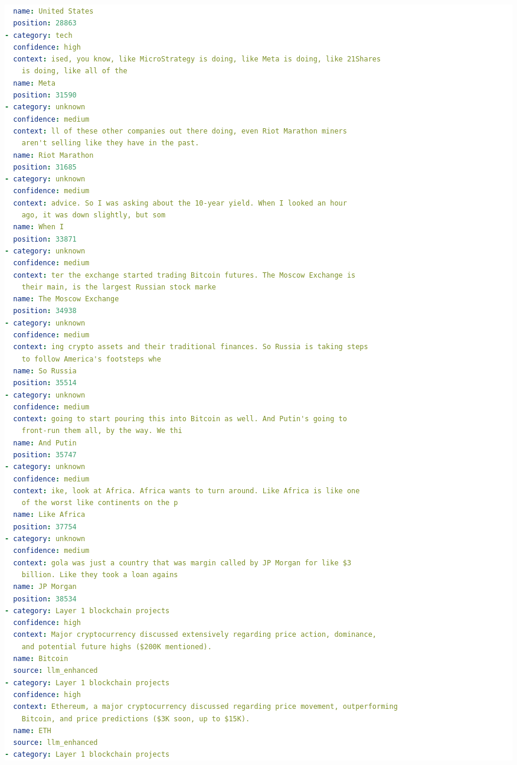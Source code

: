 ```yaml
  name: United States
  position: 28863
- category: tech
  confidence: high
  context: ised, you know, like MicroStrategy is doing, like Meta is doing, like 21Shares
    is doing, like all of the
  name: Meta
  position: 31590
- category: unknown
  confidence: medium
  context: ll of these other companies out there doing, even Riot Marathon miners
    aren't selling like they have in the past.
  name: Riot Marathon
  position: 31685
- category: unknown
  confidence: medium
  context: advice. So I was asking about the 10-year yield. When I looked an hour
    ago, it was down slightly, but som
  name: When I
  position: 33871
- category: unknown
  confidence: medium
  context: ter the exchange started trading Bitcoin futures. The Moscow Exchange is
    their main, is the largest Russian stock marke
  name: The Moscow Exchange
  position: 34938
- category: unknown
  confidence: medium
  context: ing crypto assets and their traditional finances. So Russia is taking steps
    to follow America's footsteps whe
  name: So Russia
  position: 35514
- category: unknown
  confidence: medium
  context: going to start pouring this into Bitcoin as well. And Putin's going to
    front-run them all, by the way. We thi
  name: And Putin
  position: 35747
- category: unknown
  confidence: medium
  context: ike, look at Africa. Africa wants to turn around. Like Africa is like one
    of the worst like continents on the p
  name: Like Africa
  position: 37754
- category: unknown
  confidence: medium
  context: gola was just a country that was margin called by JP Morgan for like $3
    billion. Like they took a loan agains
  name: JP Morgan
  position: 38534
- category: Layer 1 blockchain projects
  confidence: high
  context: Major cryptocurrency discussed extensively regarding price action, dominance,
    and potential future highs ($200K mentioned).
  name: Bitcoin
  source: llm_enhanced
- category: Layer 1 blockchain projects
  confidence: high
  context: Ethereum, a major cryptocurrency discussed regarding price movement, outperforming
    Bitcoin, and price predictions ($3K soon, up to $15K).
  name: ETH
  source: llm_enhanced
- category: Layer 1 blockchain projects
```